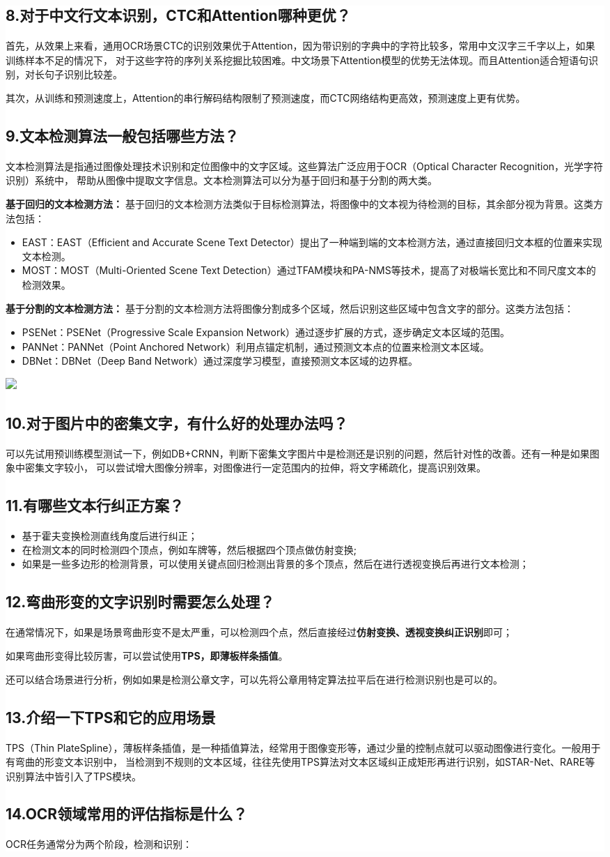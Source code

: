 8.对于中文行文本识别，CTC和Attention哪种更优？
------------------------------

首先，从效果上来看，通用OCR场景CTC的识别效果优于Attention，因为带识别的字典中的字符比较多，常用中文汉字三千字以上，如果训练样本不足的情况下， 对于这些字符的序列关系挖掘比较困难。中文场景下Attention模型的优势无法体现。而且Attention适合短语句识别，对长句子识别比较差。

其次，从训练和预测速度上，Attention的串行解码结构限制了预测速度，而CTC网络结构更高效，预测速度上更有优势。

9.文本检测算法一般包括哪些方法？
-----------------

文本检测算法‌是指通过图像处理技术识别和定位图像中的文字区域。这些算法广泛应用于OCR（Optical Character Recognition，光学字符识别）系统中， 帮助从图像中提取文字信息。文本检测算法可以分为基于回归和基于分割的两大类。

**基于回归的文本检测方法：** 基于回归的文本检测方法类似于目标检测算法，将图像中的文本视为待检测的目标，其余部分视为背景。这类方法包括：

*   EAST‌：EAST（Efficient and Accurate Scene Text Detector）提出了一种端到端的文本检测方法，通过直接回归文本框的位置来实现文本检测‌。
*   MOST‌：MOST（Multi-Oriented Scene Text Detection）通过TFAM模块和PA-NMS等技术，提高了对极端长宽比和不同尺度文本的检测效果‌。

**基于分割的文本检测方法：** 基于分割的文本检测方法将图像分割成多个区域，然后识别这些区域中包含文字的部分。这类方法包括：

*   PSENet‌：PSENet（Progressive Scale Expansion Network）通过逐步扩展的方式，逐步确定文本区域的范围‌。
*   PANNet‌：PANNet（Point Anchored Network）利用点锚定机制，通过预测文本点的位置来检测文本区域‌。
*   DBNet‌：DBNet（Deep Band Network）通过深度学习模型，直接预测文本区域的边界框‌。

![](api/images/C57kEkAiKIqv/文本检测方法.png)

10.对于图片中的密集文字，有什么好的处理办法吗？
-------------------------

可以先试用预训练模型测试一下，例如DB+CRNN，判断下密集文字图片中是检测还是识别的问题，然后针对性的改善。还有一种是如果图象中密集文字较小， 可以尝试增大图像分辨率，对图像进行一定范围内的拉伸，将文字稀疏化，提高识别效果。

11.有哪些文本行纠正方案？
--------------

*   基于霍夫变换检测直线角度后进行纠正；
*   在检测文本的同时检测四个顶点，例如车牌等，然后根据四个顶点做仿射变换;
*   如果是一些多边形的检测背景，可以使用关键点回归检测出背景的多个顶点，然后在进行透视变换后再进行文本检测；

12.弯曲形变的文字识别时需要怎么处理？
--------------------

在通常情况下，如果是场景弯曲形变不是太严重，可以检测四个点，然后直接经过**仿射变换、透视变换纠正识别**即可；

如果弯曲形变得比较厉害，可以尝试使用**TPS，即薄板样条插值**。

还可以结合场景进行分析，例如如果是检测公章文字，可以先将公章用特定算法拉平后在进行检测识别也是可以的。

13.介绍一下TPS和它的应用场景
-----------------

TPS（Thin PlateSpline），薄板样条插值，是一种插值算法，经常用于图像变形等，通过少量的控制点就可以驱动图像进行变化。一般用于有弯曲的形变文本识别中， 当检测到不规则的文本区域，往往先使用TPS算法对文本区域纠正成矩形再进行识别，如STAR-Net、RARE等识别算法中皆引入了TPS模块。

14.OCR领域常用的评估指标是什么？
-------------------

OCR任务通常分为两个阶段，检测和识别：
